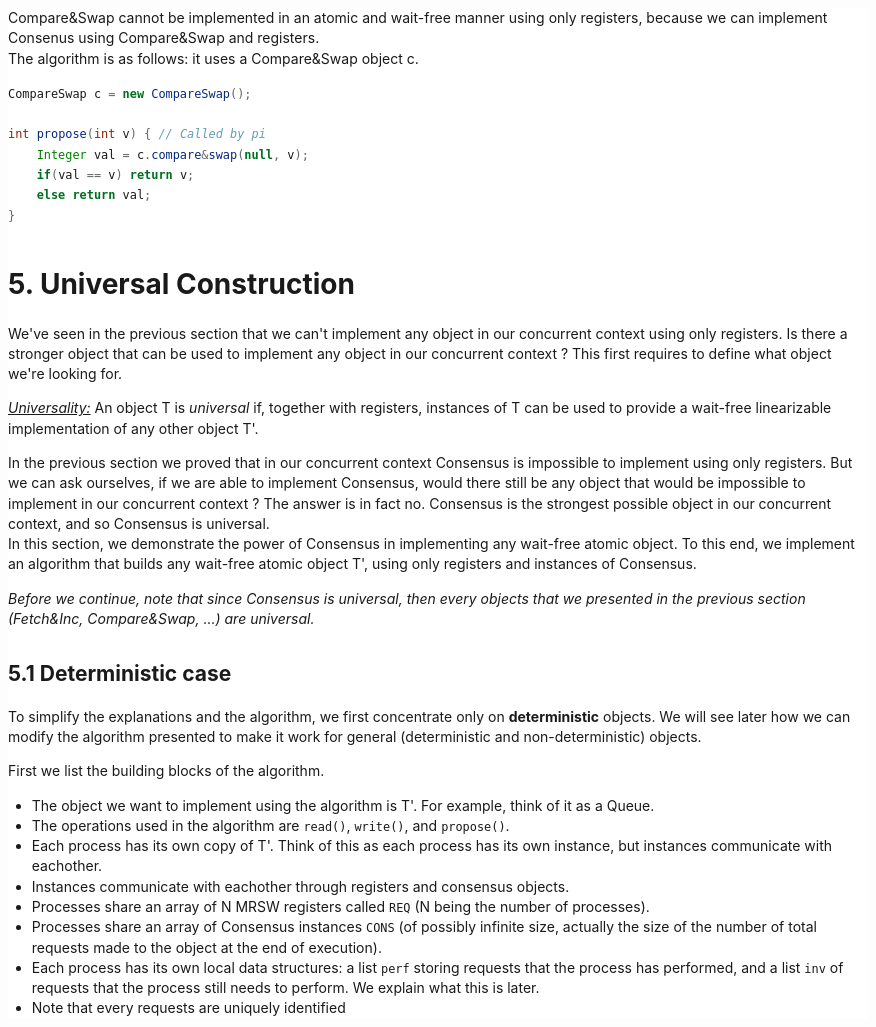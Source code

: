 Compare&Swap cannot be implemented in an atomic and wait-free manner using only registers, because we can implement Consenus using Compare&Swap and registers.  
The algorithm is as follows: it uses a Compare&Swap object c.

```java
CompareSwap c = new CompareSwap();

int propose(int v) { // Called by pi
    Integer val = c.compare&swap(null, v);
    if(val == v) return v;
    else return val;
}
```

# 5. Universal Construction

We've seen in the previous section that we can't implement any object in our concurrent context using only registers. Is there a stronger object that can be used to implement any object in our concurrent context ?
This first requires to define what object we're looking for.

<u>*Universality:*</u> An object T is *universal* if, together with registers, instances of T can be used to provide a wait-free linearizable implementation of any other object T'.  

In the previous section we proved that in our concurrent context Consensus is impossible to implement using only registers. But we can ask ourselves, if we are able to implement Consensus, would there still be any object that would be impossible to implement in our concurrent context ? The answer is in fact no. Consensus is the strongest possible object in our concurrent context, and so Consensus is universal.  
In this section, we demonstrate the power of Consensus in implementing any wait-free atomic object. To this end, we implement an algorithm that builds any wait-free atomic object T', using only registers and instances of Consensus. 

*Before we continue, note that since Consensus is universal, then every objects that we presented in the previous section (Fetch&Inc, Compare&Swap, ...) are universal.*  

## 5.1 Deterministic case

To simplify the explanations and the algorithm, we first concentrate only on **deterministic** objects. We will see later how we can modify the algorithm presented to make it work for general (deterministic and non-deterministic) objects.  

First we list the building blocks of the algorithm.  
* The object we want to implement using the algorithm is T'. For example, think of it as a Queue.
* The operations used in the algorithm are `read()`, `write()`, and `propose()`.
* Each process has its own copy of T'. Think of this as each process has its own instance, but instances communicate with eachother.
* Instances communicate with eachother through registers and consensus objects.
* Processes share an array of N MRSW registers called `REQ` (N being the number of processes). 
* Processes share an array of Consensus instances `CONS` (of possibly infinite size, actually the size of the number of total requests made to the object at the end of execution).
* Each process has its own local data structures: a list `perf` storing requests that the process has performed, and a list `inv` of requests that the process still needs to perform. We explain what this is later.
* Note that every requests are uniquely identified
